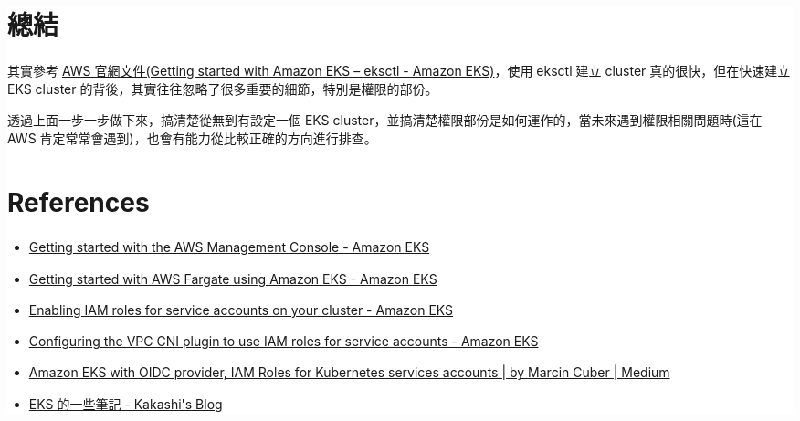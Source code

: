 總結
====

其實參考 [AWS 官網文件(Getting started with Amazon EKS – eksctl - Amazon EKS)](https://docs.aws.amazon.com/eks/latest/userguide/getting-started-eksctl.html)，使用 eksctl 建立 cluster 真的很快，但在快速建立 EKS cluster 的背後，其實往往忽略了很多重要的細節，特別是權限的部份。

透過上面一步一步做下來，搞清楚從無到有設定一個 EKS cluster，並搞清楚權限部份是如何運作的，當未來遇到權限相關問題時(這在 AWS 肯定常常會遇到)，也會有能力從比較正確的方向進行排查。



References
==========

- [Getting started with the AWS Management Console - Amazon EKS](https://docs.aws.amazon.com/eks/latest/userguide/cni-iam-role.html)

- [Getting started with AWS Fargate using Amazon EKS - Amazon EKS](https://docs.aws.amazon.com/eks/latest/userguide/fargate-getting-started.html)

- [Enabling IAM roles for service accounts on your cluster - Amazon EKS](https://docs.aws.amazon.com/eks/latest/userguide/enable-iam-roles-for-service-accounts.html)

- [Configuring the VPC CNI plugin to use IAM roles for service accounts - Amazon EKS](https://docs.aws.amazon.com/eks/latest/userguide/cni-iam-role.html)

- [Amazon EKS with OIDC provider, IAM Roles for Kubernetes services accounts | by Marcin Cuber | Medium](https://marcincuber.medium.com/amazon-eks-with-oidc-provider-iam-roles-for-kubernetes-services-accounts-59015d15cb0c)

- [EKS 的一些筆記 - Kakashi's Blog](https://kkc.github.io/2018/10/04/EKS-notes/)
